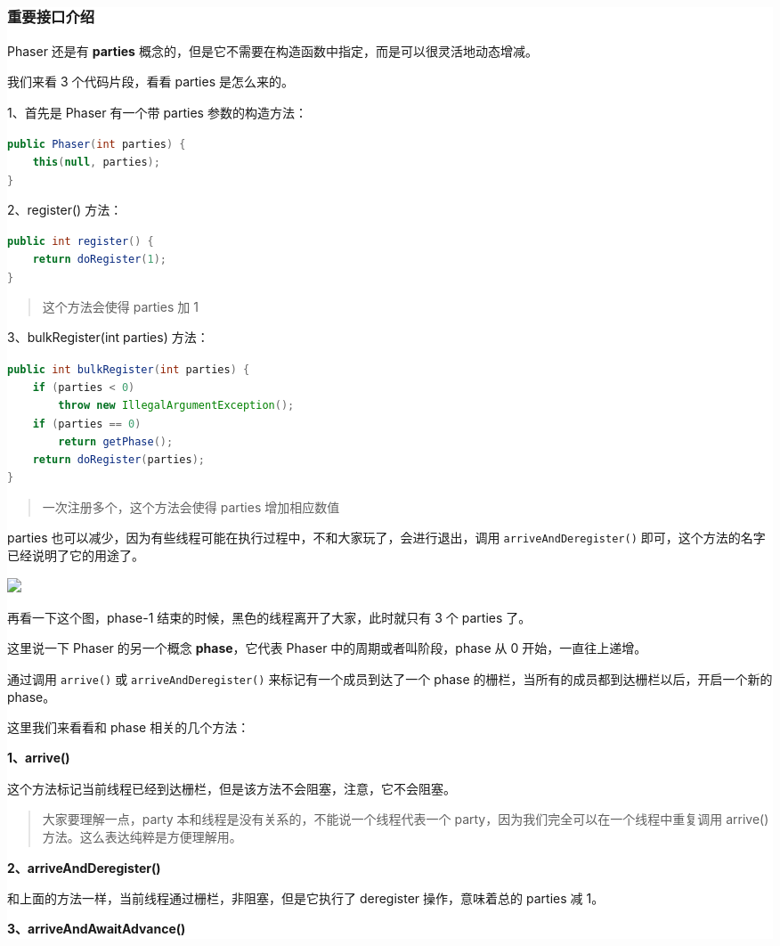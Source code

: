 ### 重要接口介绍

Phaser 还是有 **parties** 概念的，但是它不需要在构造函数中指定，而是可以很灵活地动态增减。

我们来看 3 个代码片段，看看 parties 是怎么来的。

1、首先是 Phaser 有一个带 parties 参数的构造方法：

```java
public Phaser(int parties) {
    this(null, parties);
}
```

2、register() 方法：

```java
public int register() {
    return doRegister(1);
}
```

> 这个方法会使得 parties 加 1

3、bulkRegister(int parties) 方法：

```java
public int bulkRegister(int parties) {
    if (parties < 0)
        throw new IllegalArgumentException();
    if (parties == 0)
        return getPhase();
    return doRegister(parties);
}
```

> 一次注册多个，这个方法会使得 parties 增加相应数值

parties 也可以减少，因为有些线程可能在执行过程中，不和大家玩了，会进行退出，调用 `arriveAndDeregister()` 即可，这个方法的名字已经说明了它的用途了。

![](https://javadoop.oss-cn-shanghai.aliyuncs.com/imgs/20510079/phaser/phaser-1.png)

再看一下这个图，phase-1 结束的时候，黑色的线程离开了大家，此时就只有 3 个 parties 了。

这里说一下 Phaser 的另一个概念 **phase**，它代表 Phaser 中的周期或者叫阶段，phase 从 0 开始，一直往上递增。

通过调用 `arrive()` 或 `arriveAndDeregister()` 来标记有一个成员到达了一个 phase 的栅栏，当所有的成员都到达栅栏以后，开启一个新的 phase。

这里我们来看看和 phase 相关的几个方法：

**1、arrive()**

这个方法标记当前线程已经到达栅栏，但是该方法不会阻塞，注意，它不会阻塞。

> 大家要理解一点，party 本和线程是没有关系的，不能说一个线程代表一个 party，因为我们完全可以在一个线程中重复调用 arrive() 方法。这么表达纯粹是方便理解用。

**2、arriveAndDeregister()**

和上面的方法一样，当前线程通过栅栏，非阻塞，但是它执行了 deregister 操作，意味着总的 parties 减 1。

**3、arriveAndAwaitAdvance()**
